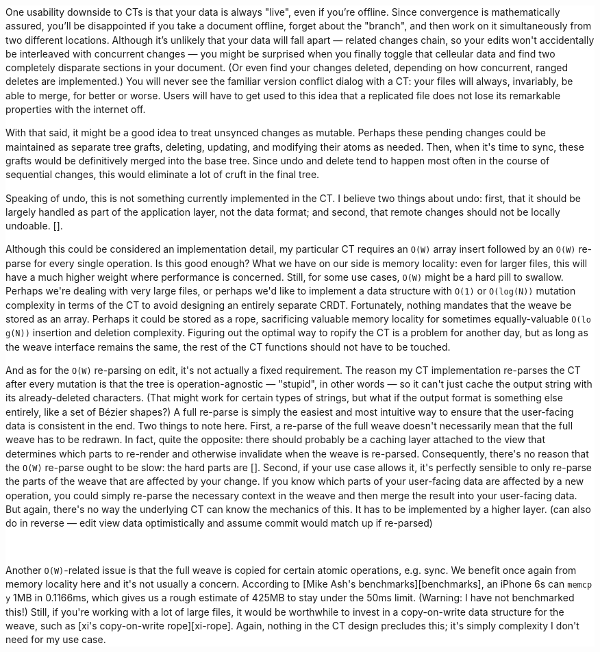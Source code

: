 One usability downside to CTs is that your data is always "live", even if you’re offline. Since convergence is mathematically assured, you’ll be disappointed if you take a document offline, forget about the "branch", and then work on it simultaneously from two different locations. Although it’s unlikely that your data will fall apart — related changes chain, so your edits won't accidentally be interleaved with concurrent changes  — you might be surprised when you finally toggle that celleular data and find two completely disparate sections in your document. (Or even find your changes deleted, depending on how concurrent, ranged deletes are implemented.) You will never see the familiar version conflict dialog with a CT: your files will always, invariably, be able to merge, for better or worse. Users will have to get used to this idea that a replicated file does not lose its remarkable properties with the internet off.

With that said, it might be a good idea to treat unsynced changes as mutable. Perhaps these pending changes could be maintained as separate tree grafts, deleting, updating, and modifying their atoms as needed. Then, when it's time to sync, these grafts would be definitively merged into the base tree. Since undo and delete tend to happen most often in the course of sequential changes, this would eliminate a lot of cruft in the final tree.

Speaking of undo, this is not something currently implemented in the CT. I believe two things about undo: first, that it should be largely handled as part of the application layer, not the data format; and second, that remote changes should not be locally undoable. []. 

Although this could be considered an implementation detail, my particular CT requires an `O(W)` array insert followed by an `O(W)` re-parse for every single operation. Is this good enough? What we have on our side is memory locality: even for larger files, this will have a much higher weight where performance is concerned. Still, for some use cases, `O(W)` might be a hard pill to swallow. Perhaps we're dealing with very large files, or perhaps we'd like to implement a data structure with `O(1)` or `O(log(N))` mutation complexity in terms of the CT to avoid designing an entirely separate CRDT. Fortunately, nothing mandates that the weave be stored as an array. Perhaps it could be stored as a rope, sacrificing valuable memory locality for sometimes equally-valuable `O(log(N))` insertion and deletion complexity. Figuring out the optimal way to ropify the CT is a problem for another day, but as long as the weave interface remains the same, the rest of the CT functions should not have to be touched.

And as for the `O(W)` re-parsing on edit, it's not actually a fixed requirement. The reason my CT implementation re-parses the CT after every mutation is that the tree is operation-agnostic — "stupid", in other words — so it can't just cache the output string with its already-deleted characters. (That might work for certain types of strings, but what if the output format is something else entirely, like a set of Bézier shapes?) A full re-parse is simply the easiest and most intuitive way to ensure that the user-facing data is consistent in the end. Two things to note here. First, a re-parse of the full weave doesn't necessarily mean that the full weave has to be redrawn. In fact, quite the opposite: there should probably be a caching layer attached to the view that determines which parts to re-render and otherwise invalidate when the weave is re-parsed. Consequently, there's no reason that the `O(W)` re-parse ought to be slow: the hard parts are []. Second, if your use case allows it, it's perfectly sensible to only re-parse the parts of the weave that are affected by your change. If you know which parts of your user-facing data are affected by a new operation, you could simply re-parse the necessary context in the weave and then merge the result into your user-facing data. But again, there's no way the underlying CT can know the mechanics of this. It has to be implemented by a higher layer. (can also do in reverse — edit view data optimistically and assume commit would match up if re-parsed)

<img>

Another `O(W)`-related issue is that the full weave is copied for certain atomic operations, e.g. sync. We benefit once again from memory locality here and it's not usually a concern. According to [Mike Ash's benchmarks][benchmarks], an iPhone 6s can `memcpy` 1MB in 0.1166ms, which gives us a rough estimate of 425MB to stay under the 50ms limit. (Warning: I have not benchmarked this!) Still, if you're working with a lot of large files, it would be worthwhile to invest in a copy-on-write data structure for the weave, such as [xi's copy-on-write rope][xi-rope]. Again, nothing in the CT design precludes this; it's simply complexity I don't need for my use case.


[dopt]: http://www3.ntu.edu.sg/home/czsun/projects/otfaq/#_Toc321146192
[^op-crdt]: This might sound a lot like Operational Transformation! Superficially, the approach is very similar, but the operations don't have to be transformed depending on their order since the data structure spec already has commutativity built in. "Insert B to the Right of A" does not change its meaning even in the presence of concurrent operations, as long as A leaves a tombstone in case it's deleted.
[fuzzy-patch]: https://neil.fraser.name/writing/patch/
[context-diff]: https://neil.fraser.name/writing/diff/
[^awareness]: In the original paper, atoms are compared by their **awareness** rather than Lamport timestamp. An awareness is a **weft** (or vector clock) that includes all the atoms a particular atom would have known about at the time of its creation. This value is derived by recursively combining the awareness of the atom's parent with the awareness of the previous atom in its yarn. While this is gives us more info than a simple Lamport timestamp, it is also **O(N)** slow to derive and makes some operations (such as verification and merge) substantially more complex. The 4 extra bytes per atom for the timestamp is thus a worthwhile tradeoff, and one which the author of the paper has used in subsequent work.
[^lemma]: This is Lemma []: []. Although the paper uses awareness for this, you can easily prove that this applies to Lamport timestamps as well.
[^weft]: "Weft" is a carryover from the Causal Tree knitting nomenclature, which was invented to harmonize with "weave" and "patch". I still think it sounds better and carries more meaning than just "vector clock", so I'll keep using it.
[^custom]: When would you need custom data types, rather than just a collection of existing CvRDTs such as sequences and dictionaries? One use case is when you're coding for performance. If you want to make a convergent bitmap, for example, you can't just have a dictionary of coordinates to pixel values. That would be way too slow!
[atom-buffers]: http://blog.atom.io/2017/10/12/atoms-new-buffer-implementation.html
[benchmarks]: https://www.mikeash.com/pyblog/friday-qa-2016-04-15-performance-comparisons-of-common-operations-2016-edition.html
[sec-ct]: #causal-trees-ct
[sec-demo]: #demo
[convergence]: https://medium.com/@raphlinus/towards-a-unified-theory-of-operational-transformation-and-crdt-70485876f72f
[ot]: https://en.wikipedia.org/wiki/Operational_transformation
[crdt]: https://en.wikipedia.org/wiki/Conflict-free_replicated_data_type
[ct]: https://ai2-s2-pdfs.s3.amazonaws.com/6534/c371ef78979d7ed84b6dc19f4fd529caab43.pdf
[diffsync]: https://neil.fraser.name/writing/sync/
[cp2]: http://citeseerx.ist.psu.edu/viewdoc/download?doi=10.1.1.53.933&amp;amp;amp;amp;amp;amp;amp;amp;amp;amp;amp;amp;amp;amp;rep=rep1&amp;amp;amp;amp;amp;amp;amp;amp;amp;amp;amp;amp;amp;amp;type=pdf
[woot]: https://hal.archives-ouvertes.fr/inria-00108523/document
[rga]: https://pdfs.semanticscholar.org/8470/ae40470235604f40382aea4747275a6f6eef.pdf
[layering]: https://arxiv.org/pdf/1212.2338.pdf
[easy-collab]: http://digitalfreepen.com/2017/10/06/simple-real-time-collaborative-text-editor.html
[xi]: https://github.com/google/xi-editor/blob/master/doc/crdt-details.md
[xi-rope]: asdf
[ttf]: http://citeseerx.ist.psu.edu/viewdoc/download?doi=10.1.1.103.2679&amp;amp;amp;amp;amp;amp;amp;amp;amp;amp;amp;amp;rep=rep1&amp;amp;amp;amp;amp;amp;amp;amp;amp;amp;amp;amp;type=pdf
[pure-op]: https://arxiv.org/pdf/1710.04469.pdf